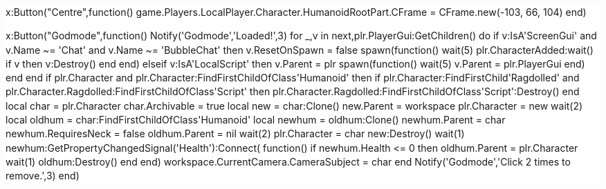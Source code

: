 x:Button("Centre",function()
	game.Players.LocalPlayer.Character.HumanoidRootPart.CFrame = CFrame.new(-103, 66, 104)
end)

x:Button("Godmode",function()
        Notify('Godmode','Loaded!',3)
        for _,v in next,plr.PlayerGui:GetChildren() do
            if v:IsA'ScreenGui' and v.Name ~= 'Chat' and v.Name ~= 'BubbleChat' then
                v.ResetOnSpawn = false
                spawn(function()
                    wait(5)
                    plr.CharacterAdded:wait()
                    if v then
                        v:Destroy()
                    end
                end)
            elseif v:IsA'LocalScript' then
                v.Parent = plr
                spawn(function()
                    wait(5)
                    v.Parent = plr.PlayerGui
                end)
            end
        end
        if plr.Character and plr.Character:FindFirstChildOfClass'Humanoid' then
            if plr.Character:FindFirstChild'Ragdolled' and plr.Character.Ragdolled:FindFirstChildOfClass'Script' then
                plr.Character.Ragdolled:FindFirstChildOfClass'Script':Destroy()
            end
            local char = plr.Character
            char.Archivable = true
            local new = char:Clone()
            new.Parent = workspace
            plr.Character = new
            wait(2)
            local oldhum = char:FindFirstChildOfClass'Humanoid'
            local newhum = oldhum:Clone()
            newhum.Parent = char
            newhum.RequiresNeck = false
            oldhum.Parent = nil
            wait(2)
            plr.Character = char
            new:Destroy()
            wait(1)
            newhum:GetPropertyChangedSignal('Health'):Connect(
                function()
                    if newhum.Health <= 0 then
                        oldhum.Parent = plr.Character
                        wait(1)
                        oldhum:Destroy()
                    end
                end)
            workspace.CurrentCamera.CameraSubject = char
        end
        Notify('Godmode','Click 2 times to remove.',3)
    end)
